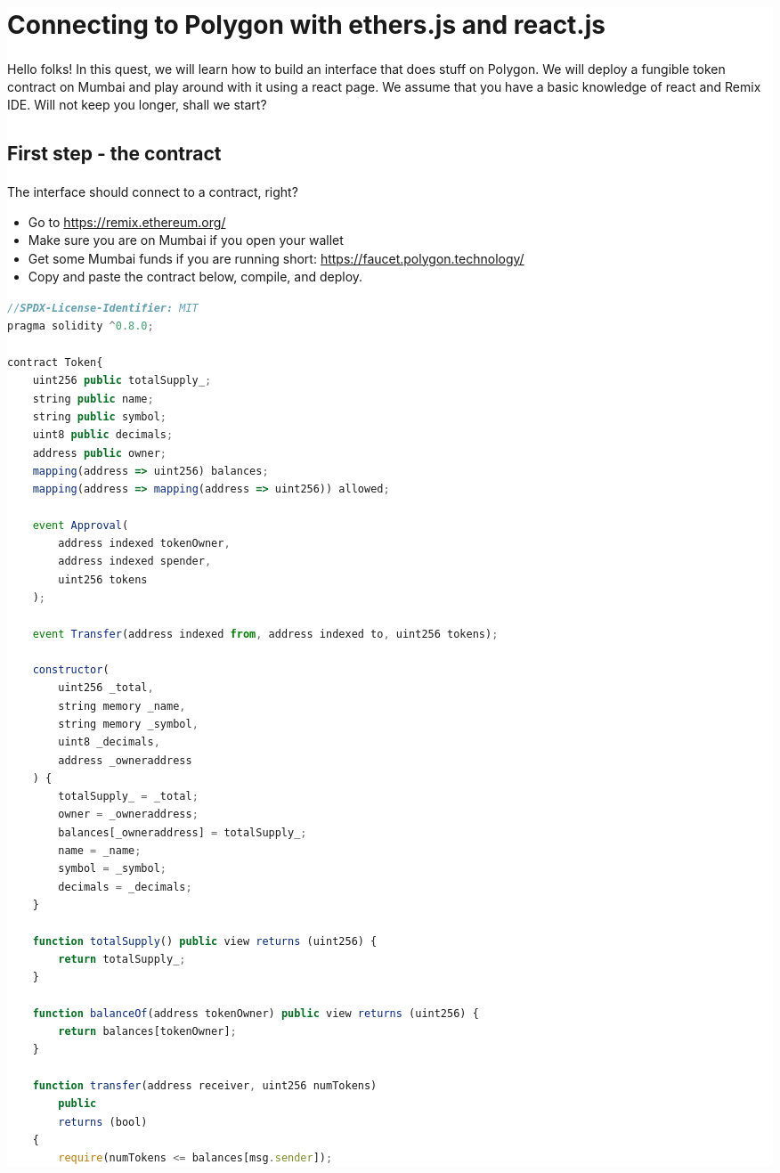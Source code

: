 # Connecting to Polygon with ethers.js and react.js

Hello folks! In this quest, we will learn how to build an interface that does stuff on Polygon. We will deploy a fungible token contract on Mumbai and play around with it using a react page. We assume that you have a basic knowledge of react and Remix IDE.
Will not keep you longer, shall we start?

## First step - the contract
The interface should connect to a contract, right? 
- Go to https://remix.ethereum.org/
- Make sure you are on Mumbai if you open your wallet
- Get some Mumbai funds if you are running short: https://faucet.polygon.technology/ 
- Copy and paste the contract below, compile, and deploy. 
```js
//SPDX-License-Identifier: MIT
pragma solidity ^0.8.0;

contract Token{
    uint256 public totalSupply_;
    string public name;
    string public symbol;
    uint8 public decimals;
    address public owner;
    mapping(address => uint256) balances;
    mapping(address => mapping(address => uint256)) allowed;

    event Approval(
        address indexed tokenOwner,
        address indexed spender,
        uint256 tokens
    );

    event Transfer(address indexed from, address indexed to, uint256 tokens);

    constructor(
        uint256 _total,
        string memory _name,
        string memory _symbol,
        uint8 _decimals,
        address _owneraddress
    ) {
        totalSupply_ = _total;
        owner = _owneraddress;
        balances[_owneraddress] = totalSupply_;
        name = _name;
        symbol = _symbol;
        decimals = _decimals;
    }

    function totalSupply() public view returns (uint256) {
        return totalSupply_;
    }

    function balanceOf(address tokenOwner) public view returns (uint256) {
        return balances[tokenOwner];
    }

    function transfer(address receiver, uint256 numTokens)
        public
        returns (bool)
    {
        require(numTokens <= balances[msg.sender]);
```